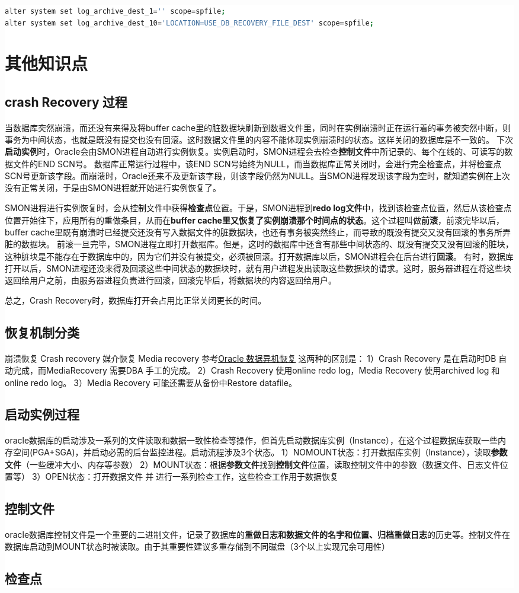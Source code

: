 ```bash
alter system set log_archive_dest_1='' scope=spfile;
alter system set log_archive_dest_10='LOCATION=USE_DB_RECOVERY_FILE_DEST' scope=spfile;

```

# 其他知识点

## crash Recovery 过程

当数据库突然崩溃，而还没有来得及将buffer cache里的脏数据块刷新到数据文件里，同时在实例崩溃时正在运行着的事务被突然中断，则事务为中间状态，也就是既没有提交也没有回滚。这时数据文件里的内容不能体现实例崩溃时的状态。这样关闭的数据库是不一致的。
下次**启动实例**时，Oracle会由SMON进程自动进行实例恢复。实例启动时，SMON进程会去检查**控制文件**中所记录的、每个在线的、可读写的数据文件的END SCN号。
数据库正常运行过程中，该END SCN号始终为NULL，而当数据库正常关闭时，会进行完全检查点，并将检查点SCN号更新该字段。而崩溃时，Oracle还来不及更新该字段，则该字段仍然为NULL。当SMON进程发现该字段为空时，就知道实例在上次没有正常关闭，于是由SMON进程就开始进行实例恢复了。

SMON进程进行实例恢复时，会从控制文件中获得**检查点**位置。于是，SMON进程到**redo log文件**中，找到该检查点位置，然后从该检查点位置开始往下，应用所有的重做条目，从而在**buffer cache里又恢复了实例崩溃那个时间点的状态**。这个过程叫做**前滚**，前滚完毕以后，buffer cache里既有崩溃时已经提交还没有写入数据文件的脏数据块，也还有事务被突然终止，而导致的既没有提交又没有回滚的事务所弄脏的数据块。
前滚一旦完毕，SMON进程立即打开数据库。但是，这时的数据库中还含有那些中间状态的、既没有提交又没有回滚的脏块，这种脏块是不能存在于数据库中的，因为它们并没有被提交，必须被回滚。打开数据库以后，SMON进程会在后台进行**回滚**。
有时，数据库打开以后，SMON进程还没来得及回滚这些中间状态的数据块时，就有用户进程发出读取这些数据块的请求。这时，服务器进程在将这些块返回给用户之前，由服务器进程负责进行回滚，回滚完毕后，将数据块的内容返回给用户。

总之，Crash Recovery时，数据库打开会占用比正常关闭更长的时间。

## 恢复机制分类

崩溃恢复 Crash recovery
媒介恢复 Media recovery 参考[Oracle 数据异机恢复](Oracle%20数据异机恢复.md)
这两种的区别是：
1）Crash Recovery 是在启动时DB 自动完成，而MediaRecovery 需要DBA 手工的完成。
2）Crash Recovery 使用online redo log，Media Recovery 使用archived log 和 online redo log。
3）Media Recovery 可能还需要从备份中Restore datafile。

## 启动实例过程

oracle数据库的启动涉及一系列的文件读取和数据一致性检查等操作，但首先启动数据库实例（lnstance），在这个过程数据库获取一些内存空间(PGA+SGA)，并启动必需的后台监控进程。启动流程涉及3个状态。
1）NOMOUNT状态：打开数据库实例（lnstance），读取**参数文件**（一些缓冲大小、内存等参数）
2）MOUNT状态：根据**参数文件**找到**控制文件**位置，读取控制文件中的参数（数据文件、日志文件位置等）
3）OPEN状态：打开数据文件 并 进行一系列检查工作，这些检查工作用于数据恢复

## 控制文件

oracle数据库控制文件是一个重要的二进制文件，记录了数据库的**重做日志和数据文件的名字和位置、归档重做日志**的历史等。控制文件在数据库启动到MOUNT状态时被读取。由于其重要性建议多重存储到不同磁盘（3个以上实现冗余可用性）

## 检查点
